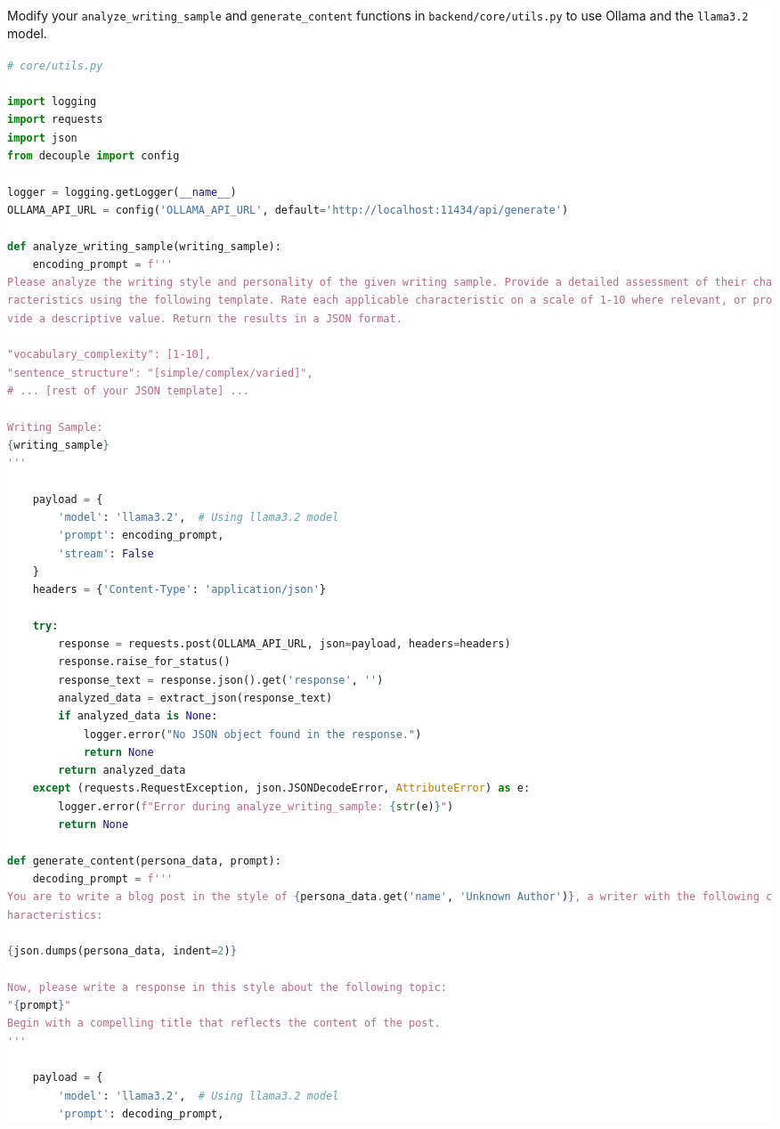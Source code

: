 Modify your `analyze_writing_sample` and `generate_content` functions in `backend/core/utils.py` to use Ollama and the `llama3.2` model.

```python
# core/utils.py

import logging
import requests
import json
from decouple import config

logger = logging.getLogger(__name__)
OLLAMA_API_URL = config('OLLAMA_API_URL', default='http://localhost:11434/api/generate')

def analyze_writing_sample(writing_sample):
    encoding_prompt = f'''
Please analyze the writing style and personality of the given writing sample. Provide a detailed assessment of their characteristics using the following template. Rate each applicable characteristic on a scale of 1-10 where relevant, or provide a descriptive value. Return the results in a JSON format.

"vocabulary_complexity": [1-10],
"sentence_structure": "[simple/complex/varied]",
# ... [rest of your JSON template] ...

Writing Sample:
{writing_sample}
'''

    payload = {
        'model': 'llama3.2',  # Using llama3.2 model
        'prompt': encoding_prompt,
        'stream': False
    }
    headers = {'Content-Type': 'application/json'}

    try:
        response = requests.post(OLLAMA_API_URL, json=payload, headers=headers)
        response.raise_for_status()
        response_text = response.json().get('response', '')
        analyzed_data = extract_json(response_text)
        if analyzed_data is None:
            logger.error("No JSON object found in the response.")
            return None
        return analyzed_data
    except (requests.RequestException, json.JSONDecodeError, AttributeError) as e:
        logger.error(f"Error during analyze_writing_sample: {str(e)}")
        return None

def generate_content(persona_data, prompt):
    decoding_prompt = f'''
You are to write a blog post in the style of {persona_data.get('name', 'Unknown Author')}, a writer with the following characteristics:

{json.dumps(persona_data, indent=2)}

Now, please write a response in this style about the following topic:
"{prompt}"
Begin with a compelling title that reflects the content of the post.
'''

    payload = {
        'model': 'llama3.2',  # Using llama3.2 model
        'prompt': decoding_prompt,
```